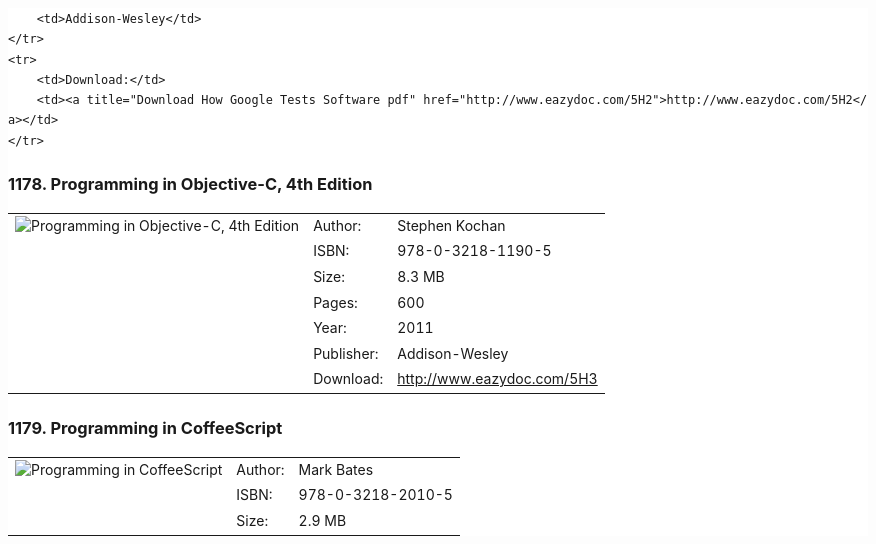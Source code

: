        <td>Addison-Wesley</td>
    </tr>
    <tr>
        <td>Download:</td>
        <td><a title="Download How Google Tests Software pdf" href="http://www.eazydoc.com/5H2">http://www.eazydoc.com/5H2</a></td>
    </tr>
</table>

### 1178. Programming in Objective-C, 4th Edition

<table>
    <tr>
        <td rowspan="7">
            <img alt="Programming in Objective-C, 4th Edition" src="http://it-ebooks.info/images/ebooks/10/programming_in_objective-c_4th_edition.jpg">
        </td>
        <td>Author:</td>
        <td>Stephen Kochan</td>
    </tr>
    <tr>
        <td>ISBN:</td>
        <td>978-0-3218-1190-5</td>
    </tr>
    <tr>
        <td>Size:</td>
        <td>8.3 MB</td>
    </tr>
    <tr>
        <td>Pages:</td>
        <td>600</td>
    </tr>
    <tr>
        <td>Year:</td>
        <td>2011</td>
    </tr>
    <tr>
        <td>Publisher:</td>
        <td>Addison-Wesley</td>
    </tr>
    <tr>
        <td>Download:</td>
        <td><a title="Download Programming in Objective-C, 4th Edition pdf" href="http://www.eazydoc.com/5H3">http://www.eazydoc.com/5H3</a></td>
    </tr>
</table>

### 1179. Programming in CoffeeScript

<table>
    <tr>
        <td rowspan="7">
            <img alt="Programming in CoffeeScript" src="http://it-ebooks.info/images/ebooks/10/programming_in_coffeescript.jpg">
        </td>
        <td>Author:</td>
        <td>Mark Bates</td>
    </tr>
    <tr>
        <td>ISBN:</td>
        <td>978-0-3218-2010-5</td>
    </tr>
    <tr>
        <td>Size:</td>
        <td>2.9 MB</td>